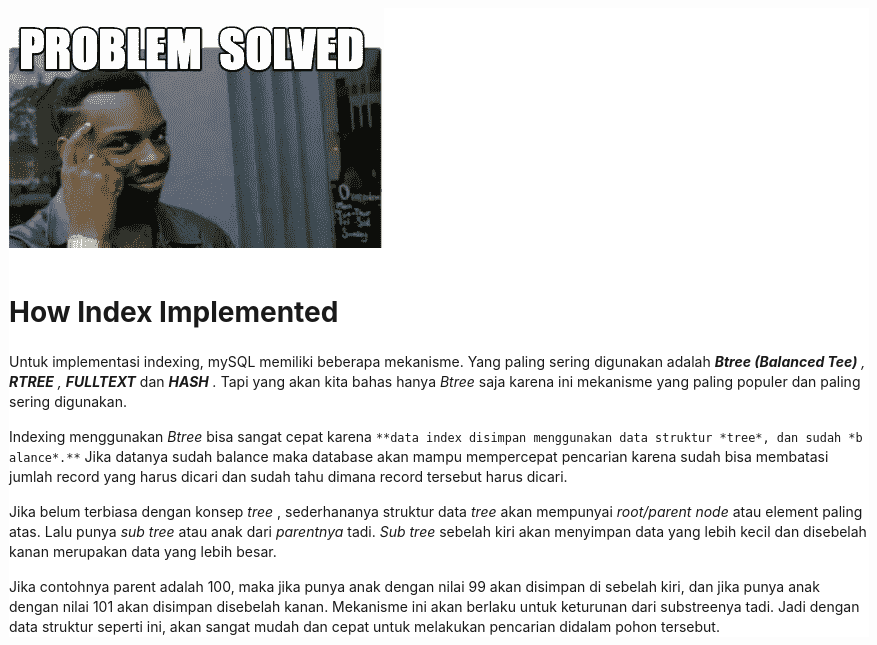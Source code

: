 ![](img/26e1b14c7b80ccdfc6726c99314173ab.png)

# How Index Implemented

Untuk implementasi indexing, mySQL memiliki beberapa mekanisme. Yang paling sering digunakan adalah ***Btree (Balanced Tee)*** *,* ***RTREE*** *,* ***FULLTEXT*** dan ***HASH*** *.* Tapi yang akan kita bahas hanya *Btree* saja karena ini mekanisme yang paling populer dan paling sering digunakan.

Indexing menggunakan *Btree* bisa sangat cepat karena `**data index disimpan menggunakan data struktur *tree*, dan sudah *balance*.**` Jika datanya sudah balance maka database akan mampu mempercepat pencarian karena sudah bisa membatasi jumlah record yang harus dicari dan sudah tahu dimana record tersebut harus dicari.

Jika belum terbiasa dengan konsep *tree* , sederhananya struktur data *tree* akan mempunyai *root/parent node* atau element paling atas. Lalu punya *sub tree* atau anak dari *parentnya* tadi. *Sub tree* sebelah kiri akan menyimpan data yang lebih kecil dan disebelah kanan merupakan data yang lebih besar.

Jika contohnya parent adalah 100, maka jika punya anak dengan nilai 99 akan disimpan di sebelah kiri, dan jika punya anak dengan nilai 101 akan disimpan disebelah kanan. Mekanisme ini akan berlaku untuk keturunan dari substreenya tadi. Jadi dengan data struktur seperti ini, akan sangat mudah dan cepat untuk melakukan pencarian didalam pohon tersebut.
